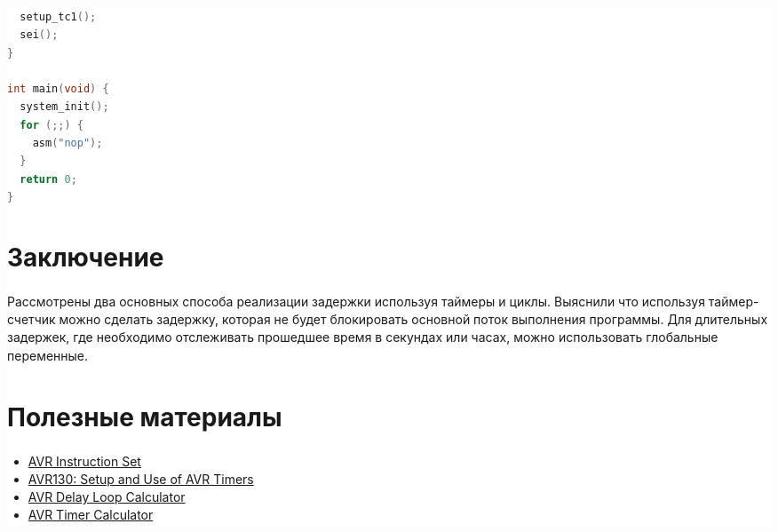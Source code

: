 ```c
  setup_tc1();
  sei();
}

int main(void) {
  system_init();
  for (;;) {
    asm("nop");
  }
  return 0;
}
```

# Заключение

Рассмотрены два основных способа реализации задержки используя таймеры и циклы. Выяснили что используя таймер-счетчик можно сделать задержку, которая не будет блокировать основной поток выполнения программы. Для длительных задержек, где необходимо отслеживать прошедшее время в секундах или часах, можно использовать глобальные переменные.

# Полезные материалы

- [AVR Instruction Set](https://ww1.microchip.com/downloads/en/devicedoc/atmel-0856-avr-instruction-set-manual.pdf)
- [AVR130: Setup and Use of AVR Timers](https://ww1.microchip.com/downloads/en/Appnotes/Atmel-2505-Setup-and-Use-of-AVR-Timers_ApplicationNote_AVR130.pdf)
- [AVR Delay Loop Calculator](http://darcy.rsgc.on.ca/ACES/TEI4M/AVRdelay.html)
- [AVR Timer Calculator](https://eleccelerator.com/avr-timer-calculator/)
